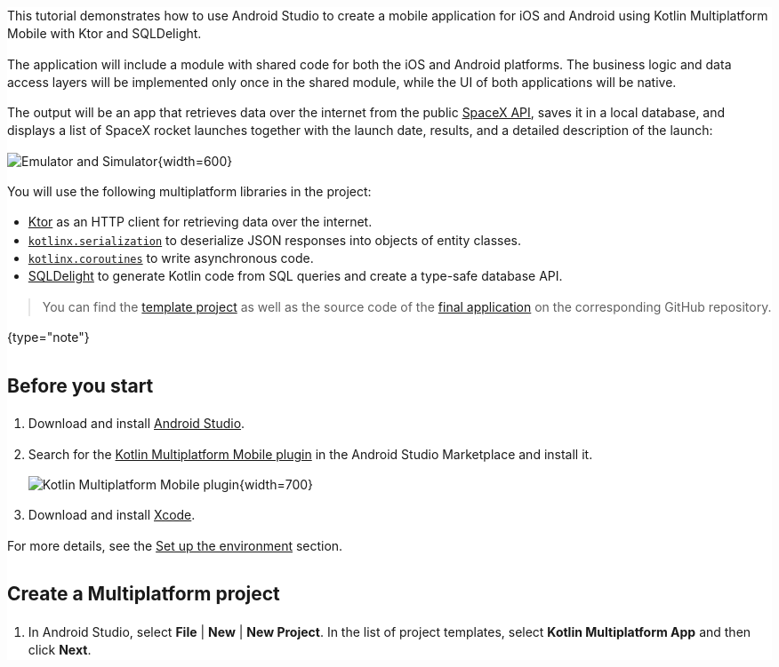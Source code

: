 [//]: # (title: Create a multiplatform app using Ktor and SQLDelight – tutorial)

This tutorial demonstrates how to use Android Studio to create a mobile application for iOS and Android using Kotlin
Multiplatform Mobile with Ktor and SQLDelight.

The application will include a module with shared code for both the iOS and Android platforms. The business logic and data
access layers will be implemented only once in the shared module, while the UI of both applications will be native.

The output will be an app that retrieves data over the internet from the
public [SpaceX API](https://docs.spacexdata.com/?version=latest), saves it in a local database, and displays a list of
SpaceX rocket launches together with the launch date, results, and a detailed description of the launch:

![Emulator and Simulator](android-and-ios.png){width=600}

You will use the following multiplatform libraries in the project:

* [Ktor](https://ktor.io/docs/create-client.html) as an HTTP client for retrieving data over the internet.
* [`kotlinx.serialization`](https://github.com/Kotlin/kotlinx.serialization) to deserialize JSON responses into objects
  of entity classes.
* [`kotlinx.coroutines`](https://github.com/Kotlin/kotlinx.coroutines) to write asynchronous code.
* [SQLDelight](https://github.com/cashapp/sqldelight) to generate Kotlin code from SQL queries and create a type-safe
  database API.

> You can find the [template project](https://github.com/kotlin-hands-on/kmm-networking-and-data-storage) as well as the
> source code of the [final application](https://github.com/kotlin-hands-on/kmm-networking-and-data-storage/tree/final)
> on the corresponding GitHub repository.
>
{type="note"}

## Before you start

1. Download and install [Android Studio](https://developer.android.com/studio/).
2. Search for the [Kotlin Multiplatform Mobile plugin](https://plugins.jetbrains.com/plugin/14936-kotlin-multiplatform-mobile)
   in the Android Studio Marketplace and install it.

   ![Kotlin Multiplatform Mobile plugin](multiplatform-marketplace.png){width=700}

3. Download and install [Xcode](https://developer.apple.com/xcode/).

For more details, see the [Set up the environment](multiplatform-mobile-setup.md) section.

## Create a Multiplatform project

1. In Android Studio, select **File** | **New** | **New Project**. In the list of project templates, select **Kotlin
   Multiplatform App** and then click **Next**.
